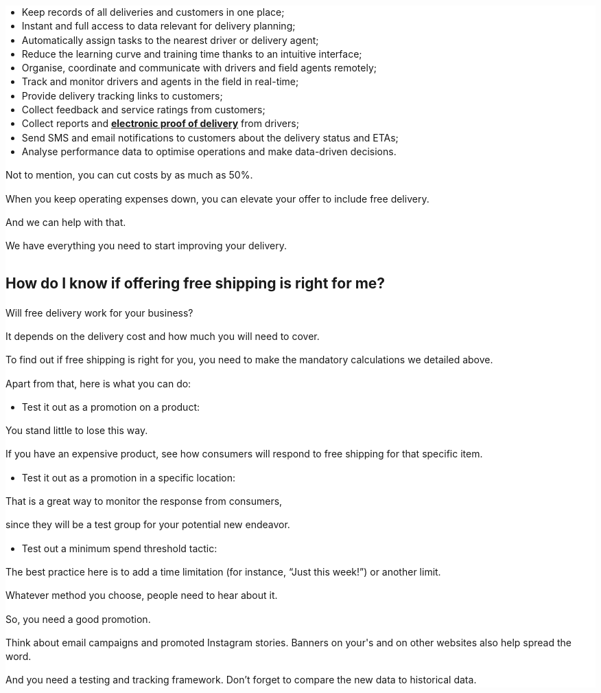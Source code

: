 * Keep records of all deliveries and customers in one place;
* Instant and full access to data relevant for delivery planning;
* Automatically assign tasks to the nearest driver or delivery agent;
* Reduce the learning curve and training time thanks to an intuitive interface;
* Organise, coordinate and communicate with drivers and field agents remotely;
* Track and monitor drivers and agents in the field in real-time;
* Provide delivery tracking links to customers;
* Collect feedback and service ratings from customers;
* Collect reports and **[electronic proof of delivery](https://elogii.com/blog/electronic-proof-of-delivery-epod-how-does-it-improve-logistics-operations/ "electronic proof of delivery")** from drivers;
* Send SMS and email notifications to customers about the delivery status and ETAs;
* Analyse performance data to optimise operations and make data-driven decisions.

Not to mention, you can cut costs by as much as 50%.

When you keep operating expenses down, you can elevate your offer to include free delivery.

And we can help with that.

We have everything you need to start improving your delivery.

## How do I know if offering free shipping is right for me?

Will free delivery work for your business?

It depends on the delivery cost and how much you will need to cover.

To find out if free shipping is right for you, you need to make the mandatory calculations we detailed above.

Apart from that, here is what you can do:

* Test it out as a promotion on a product:

You stand little to lose this way.

If you have an expensive product, see how consumers will respond to free shipping for that specific item. 

* Test it out as a promotion in a specific location:

That is a great way to monitor the response from consumers, 

since they will be a test group for your potential new endeavor.

* Test out a minimum spend threshold tactic:

The best practice here is to add a time limitation (for instance, “Just this week!”) or another limit.

Whatever method you choose, people need to hear about it.

So, you need a good promotion.

Think about email campaigns and promoted Instagram stories. Banners on your's and on other websites also help spread the word.

And you need a testing and tracking framework. Don’t forget to compare the new data to historical data.

